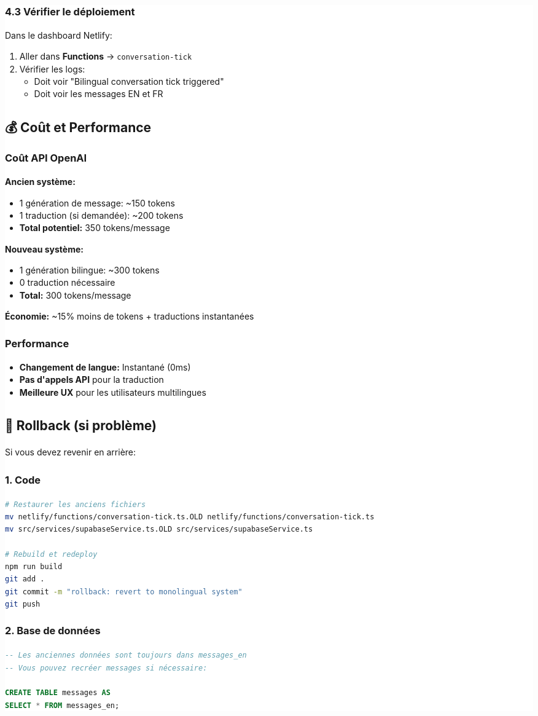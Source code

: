 ### 4.3 Vérifier le déploiement

Dans le dashboard Netlify:
1. Aller dans **Functions** → `conversation-tick`
2. Vérifier les logs:
   - Doit voir "Bilingual conversation tick triggered"
   - Doit voir les messages EN et FR

## 💰 Coût et Performance

### Coût API OpenAI

**Ancien système:**
- 1 génération de message: ~150 tokens
- 1 traduction (si demandée): ~200 tokens
- **Total potentiel:** 350 tokens/message

**Nouveau système:**
- 1 génération bilingue: ~300 tokens
- 0 traduction nécessaire
- **Total:** 300 tokens/message

**Économie:** ~15% moins de tokens + traductions instantanées

### Performance

- **Changement de langue:** Instantané (0ms)
- **Pas d'appels API** pour la traduction
- **Meilleure UX** pour les utilisateurs multilingues

## 🔄 Rollback (si problème)

Si vous devez revenir en arrière:

### 1. Code

```bash
# Restaurer les anciens fichiers
mv netlify/functions/conversation-tick.ts.OLD netlify/functions/conversation-tick.ts
mv src/services/supabaseService.ts.OLD src/services/supabaseService.ts

# Rebuild et redeploy
npm run build
git add .
git commit -m "rollback: revert to monolingual system"
git push
```

### 2. Base de données

```sql
-- Les anciennes données sont toujours dans messages_en
-- Vous pouvez recréer messages si nécessaire:

CREATE TABLE messages AS
SELECT * FROM messages_en;
```
